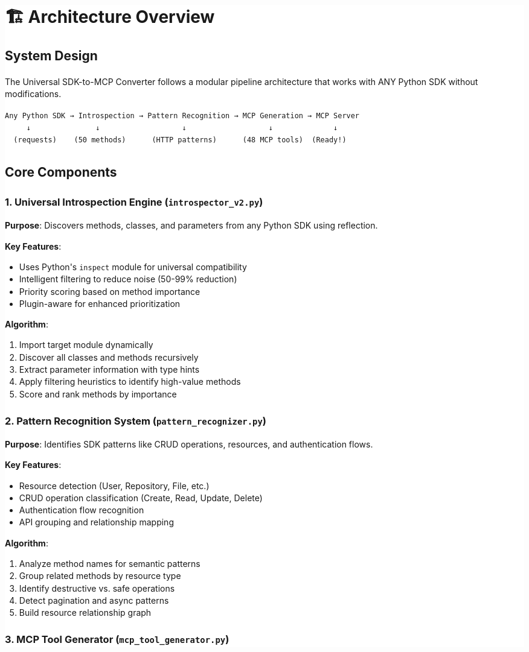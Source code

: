 # 🏗️ Architecture Overview

## System Design

The Universal SDK-to-MCP Converter follows a modular pipeline architecture that works with ANY Python SDK without modifications.

```
Any Python SDK → Introspection → Pattern Recognition → MCP Generation → MCP Server
     ↓               ↓                   ↓                   ↓              ↓
  (requests)    (50 methods)      (HTTP patterns)      (48 MCP tools)  (Ready!)
```

## Core Components

### 1. Universal Introspection Engine (`introspector_v2.py`)

**Purpose**: Discovers methods, classes, and parameters from any Python SDK using reflection.

**Key Features**:
- Uses Python's `inspect` module for universal compatibility
- Intelligent filtering to reduce noise (50-99% reduction)
- Priority scoring based on method importance
- Plugin-aware for enhanced prioritization

**Algorithm**:
1. Import target module dynamically
2. Discover all classes and methods recursively
3. Extract parameter information with type hints
4. Apply filtering heuristics to identify high-value methods
5. Score and rank methods by importance

### 2. Pattern Recognition System (`pattern_recognizer.py`)

**Purpose**: Identifies SDK patterns like CRUD operations, resources, and authentication flows.

**Key Features**:
- Resource detection (User, Repository, File, etc.)
- CRUD operation classification (Create, Read, Update, Delete)
- Authentication flow recognition
- API grouping and relationship mapping

**Algorithm**:
1. Analyze method names for semantic patterns
2. Group related methods by resource type
3. Identify destructive vs. safe operations
4. Detect pagination and async patterns
5. Build resource relationship graph

### 3. MCP Tool Generator (`mcp_tool_generator.py`)
